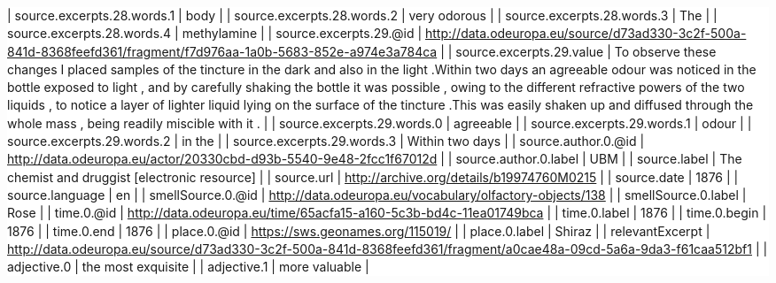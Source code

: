 | source.excerpts.28.words.1 | body |
| source.excerpts.28.words.2 | very odorous |
| source.excerpts.28.words.3 | The |
| source.excerpts.28.words.4 | methylamine |
| source.excerpts.29.@id | http://data.odeuropa.eu/source/d73ad330-3c2f-500a-841d-8368feefd361/fragment/f7d976aa-1a0b-5683-852e-a974e3a784ca |
| source.excerpts.29.value | To observe these changes I placed samples of the tincture in the dark and also in the light .Within two days an agreeable odour was noticed in the bottle exposed to light , and by carefully shaking the bottle it was possible , owing to the different refractive powers of the two liquids , to notice a layer of lighter liquid lying on the surface of the tincture .This was easily shaken up and diffused through the whole mass , being readily miscible with it . |
| source.excerpts.29.words.0 | agreeable |
| source.excerpts.29.words.1 | odour |
| source.excerpts.29.words.2 | in the |
| source.excerpts.29.words.3 | Within two days |
| source.author.0.@id | http://data.odeuropa.eu/actor/20330cbd-d93b-5540-9e48-2fcc1f67012d |
| source.author.0.label | UBM |
| source.label | The chemist and druggist [electronic resource] |
| source.url | http://archive.org/details/b19974760M0215 |
| source.date | 1876 |
| source.language | en |
| smellSource.0.@id | http://data.odeuropa.eu/vocabulary/olfactory-objects/138 |
| smellSource.0.label | Rose |
| time.0.@id | http://data.odeuropa.eu/time/65acfa15-a160-5c3b-bd4c-11ea01749bca |
| time.0.label | 1876 |
| time.0.begin | 1876 |
| time.0.end | 1876 |
| place.0.@id | https://sws.geonames.org/115019/ |
| place.0.label | Shiraz |
| relevantExcerpt | http://data.odeuropa.eu/source/d73ad330-3c2f-500a-841d-8368feefd361/fragment/a0cae48a-09cd-5a6a-9da3-f61caa512bf1 |
| adjective.0 | the most exquisite |
| adjective.1 | more valuable |
